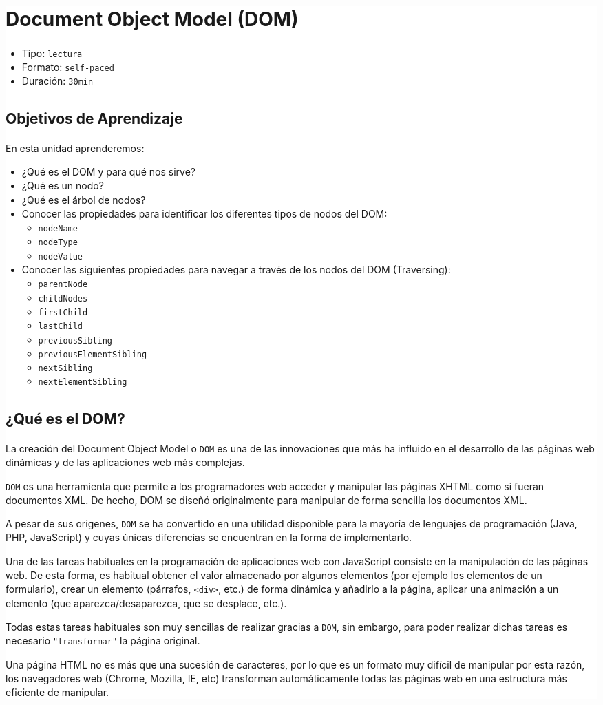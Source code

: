 # Document Object Model (DOM)

- Tipo: `lectura`
- Formato: `self-paced`
- Duración: `30min`

## Objetivos de Aprendizaje

En esta unidad aprenderemos:

- ¿Qué es el DOM y para qué nos sirve?
- ¿Qué es un nodo?
- ¿Qué es el árbol de nodos?
- Conocer las propiedades para identificar los diferentes tipos de nodos del DOM:
  - `nodeName`
  - `nodeType`
  - `nodeValue`
- Conocer las siguientes propiedades para navegar a través de los nodos del DOM (Traversing):
  - `parentNode`
  - `childNodes`
  - `firstChild`
  - `lastChild`
  - `previousSibling`
  - `previousElementSibling`
  - `nextSibling`
  - `nextElementSibling`

## ¿Qué es el DOM?

La creación del Document Object Model o `DOM` es una de las innovaciones
que más ha influido en el desarrollo de las páginas web dinámicas y de las
aplicaciones web más complejas.

`DOM` es una herramienta que permite a los programadores web acceder y manipular las páginas XHTML
como si fueran documentos XML. De hecho, DOM se diseñó originalmente para
manipular de forma sencilla los documentos XML.

A pesar de sus orígenes, `DOM` se ha convertido en una utilidad disponible para
la mayoría de lenguajes de programación (Java, PHP, JavaScript) y cuyas únicas
diferencias se encuentran en la forma de implementarlo.

Una de las tareas habituales en la programación de aplicaciones web con
JavaScript consiste en la manipulación de las páginas web. De esta forma,
es habitual obtener el valor almacenado por algunos elementos (por ejemplo
los elementos de un formulario), crear un elemento (párrafos, `<div>`, etc.)
de forma dinámica y añadirlo a la página, aplicar una animación a un elemento
(que aparezca/desaparezca, que se desplace, etc.).

Todas estas tareas habituales son muy sencillas de realizar gracias a `DOM`, sin embargo, para poder realizar dichas tareas es necesario `"transformar"` la página original.

Una página HTML no es más que una
sucesión de caracteres, por lo que es un formato muy difícil de manipular por esta razón, los navegadores web (Chrome, Mozilla, IE, etc) transforman automáticamente todas las páginas web en una estructura más eficiente de manipular.
